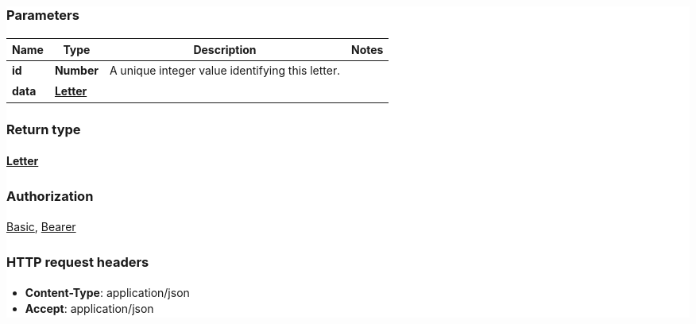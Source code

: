 ### Parameters



Name | Type | Description  | Notes
------------- | ------------- | ------------- | -------------
 **id** | **Number**| A unique integer value identifying this letter. | 
 **data** | [**Letter**](Letter.md)|  | 

### Return type

[**Letter**](Letter.md)

### Authorization

[Basic](../README.md#Basic), [Bearer](../README.md#Bearer)

### HTTP request headers

- **Content-Type**: application/json
- **Accept**: application/json

